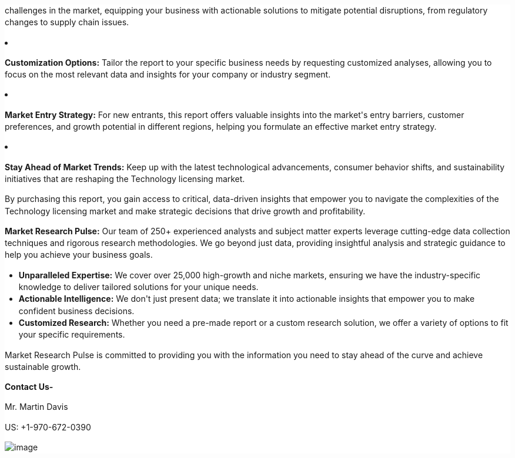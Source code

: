 challenges in the market, equipping your business with actionable solutions to mitigate potential disruptions, from regulatory changes to supply chain issues.</p></li><li><p><strong>Customization Options:</strong> Tailor the report to your specific business needs by requesting customized analyses, allowing you to focus on the most relevant data and insights for your company or industry segment.</p></li><li><p><strong>Market Entry Strategy:</strong> For new entrants, this report offers valuable insights into the market's entry barriers, customer preferences, and growth potential in different regions, helping you formulate an effective market entry strategy.</p></li><li><p><strong>Stay Ahead of Market Trends:</strong> Keep up with the latest technological advancements, consumer behavior shifts, and sustainability initiatives that are reshaping the Technology licensing market.</p></li></ol><p>By purchasing this report, you gain access to critical, data-driven insights that empower you to navigate the complexities of the Technology licensing market and make strategic decisions that drive growth and profitability.</p><p><strong>Market Research Pulse:</strong>&nbsp;Our team of 250+ experienced analysts and subject matter experts leverage cutting-edge data collection techniques and rigorous research methodologies. We go beyond just data, providing insightful analysis and strategic guidance to help you achieve your business goals.</p><ul><li><strong>Unparalleled Expertise:</strong>&nbsp;We cover over 25,000 high-growth and niche markets, ensuring we have the industry-specific knowledge to deliver tailored solutions for your unique needs.</li><li><strong>Actionable Intelligence:</strong>&nbsp;We don't just present data; we translate it into actionable insights that empower you to make confident business decisions.</li><li><strong>Customized Research:</strong>&nbsp;Whether you need a pre-made report or a custom research solution, we offer a variety of options to fit your specific requirements.</li></ul><p>Market Research Pulse is committed to providing you with the information you need to stay ahead of the curve and achieve sustainable growth.</p><p><strong>Contact Us-</strong></p><p>Mr. Martin Davis</p><p>US: +1-970-672-0390</p>
![image](https://github.com/user-attachments/assets/9cec64b6-639e-4853-ae1a-2acb1b1ed11b)

